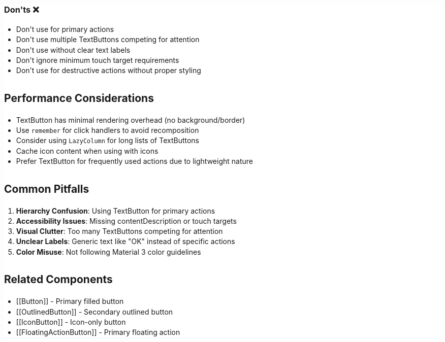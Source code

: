 ### Don'ts ❌

- Don't use for primary actions
- Don't use multiple TextButtons competing for attention
- Don't use without clear text labels
- Don't ignore minimum touch target requirements
- Don't use for destructive actions without proper styling

## Performance Considerations

- TextButton has minimal rendering overhead (no background/border)
- Use `remember` for click handlers to avoid recomposition
- Consider using `LazyColumn` for long lists of TextButtons
- Cache icon content when using with icons
- Prefer TextButton for frequently used actions due to lightweight nature

## Common Pitfalls

1. **Hierarchy Confusion**: Using TextButton for primary actions
2. **Accessibility Issues**: Missing contentDescription or touch targets
3. **Visual Clutter**: Too many TextButtons competing for attention
4. **Unclear Labels**: Generic text like "OK" instead of specific actions
5. **Color Misuse**: Not following Material 3 color guidelines

## Related Components

- [[Button]] - Primary filled button
- [[OutlinedButton]] - Secondary outlined button
- [[IconButton]] - Icon-only button
- [[FloatingActionButton]] - Primary floating action